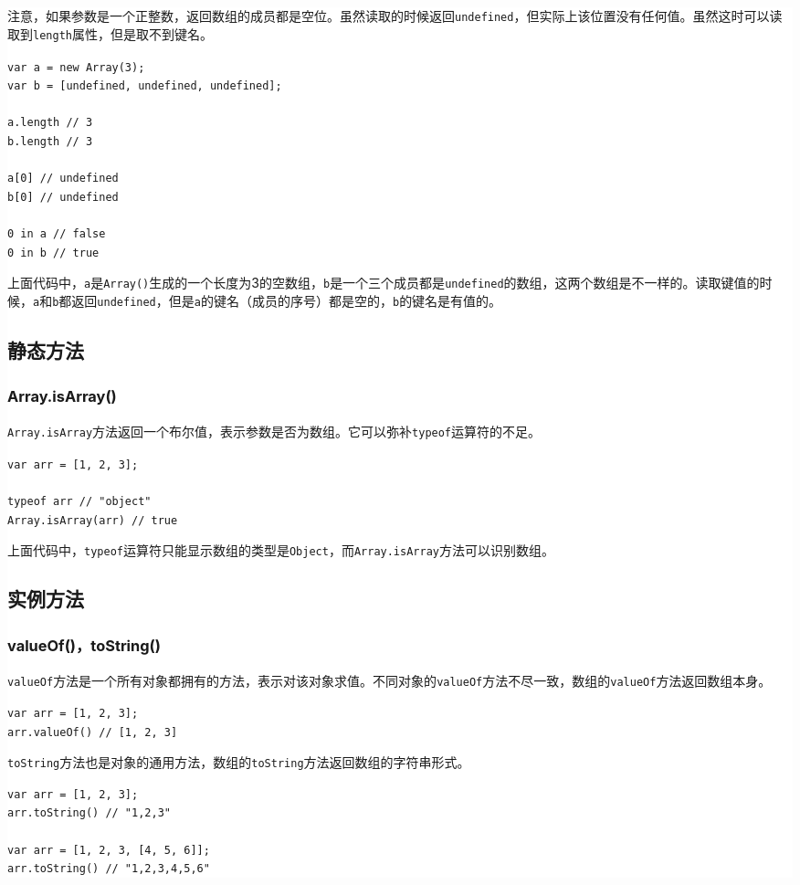 注意，如果参数是一个正整数，返回数组的成员都是空位。虽然读取的时候返回`undefined`，但实际上该位置没有任何值。虽然这时可以读取到`length`属性，但是取不到键名。

```
var a = new Array(3);
var b = [undefined, undefined, undefined];

a.length // 3
b.length // 3

a[0] // undefined
b[0] // undefined

0 in a // false
0 in b // true
```

上面代码中，`a`是`Array()`生成的一个长度为3的空数组，`b`是一个三个成员都是`undefined`的数组，这两个数组是不一样的。读取键值的时候，`a`和`b`都返回`undefined`，但是`a`的键名（成员的序号）都是空的，`b`的键名是有值的。

## 静态方法

### Array.isArray()

`Array.isArray`方法返回一个布尔值，表示参数是否为数组。它可以弥补`typeof`运算符的不足。

```
var arr = [1, 2, 3];

typeof arr // "object"
Array.isArray(arr) // true
```

上面代码中，`typeof`运算符只能显示数组的类型是`Object`，而`Array.isArray`方法可以识别数组。

## 实例方法

### valueOf()，toString()

`valueOf`方法是一个所有对象都拥有的方法，表示对该对象求值。不同对象的`valueOf`方法不尽一致，数组的`valueOf`方法返回数组本身。

```
var arr = [1, 2, 3];
arr.valueOf() // [1, 2, 3]
```

`toString`方法也是对象的通用方法，数组的`toString`方法返回数组的字符串形式。

```
var arr = [1, 2, 3];
arr.toString() // "1,2,3"

var arr = [1, 2, 3, [4, 5, 6]];
arr.toString() // "1,2,3,4,5,6"
```
